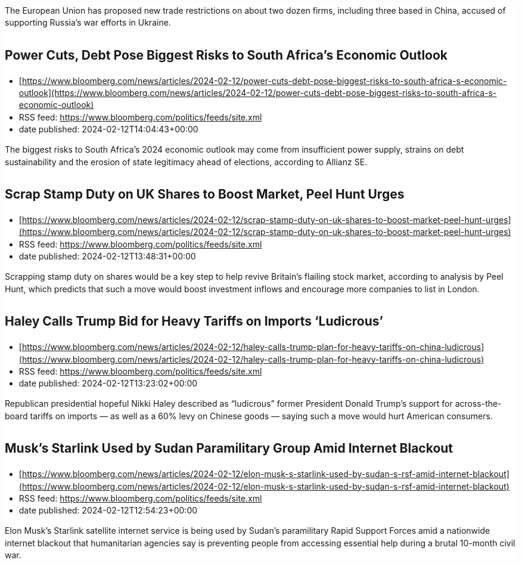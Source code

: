 The European Union has proposed new trade restrictions on about two dozen firms, including three based in China, accused of supporting Russia’s war efforts in Ukraine.

## Power Cuts, Debt Pose Biggest Risks to South Africa’s Economic Outlook
 - [https://www.bloomberg.com/news/articles/2024-02-12/power-cuts-debt-pose-biggest-risks-to-south-africa-s-economic-outlook](https://www.bloomberg.com/news/articles/2024-02-12/power-cuts-debt-pose-biggest-risks-to-south-africa-s-economic-outlook)
 - RSS feed: https://www.bloomberg.com/politics/feeds/site.xml
 - date published: 2024-02-12T14:04:43+00:00

The biggest risks to South Africa’s 2024 economic outlook may come from insufficient power supply, strains on debt sustainability and the erosion of state legitimacy ahead of elections, according to Allianz SE.

## Scrap Stamp Duty on UK Shares to Boost Market, Peel Hunt Urges
 - [https://www.bloomberg.com/news/articles/2024-02-12/scrap-stamp-duty-on-uk-shares-to-boost-market-peel-hunt-urges](https://www.bloomberg.com/news/articles/2024-02-12/scrap-stamp-duty-on-uk-shares-to-boost-market-peel-hunt-urges)
 - RSS feed: https://www.bloomberg.com/politics/feeds/site.xml
 - date published: 2024-02-12T13:48:31+00:00

Scrapping stamp duty on shares would be a key step to help revive Britain’s flailing stock market, according to analysis by Peel Hunt, which predicts that such a move would boost investment inflows and encourage more companies to list in London.

## Haley Calls Trump Bid for Heavy Tariffs on Imports ‘Ludicrous’
 - [https://www.bloomberg.com/news/articles/2024-02-12/haley-calls-trump-plan-for-heavy-tariffs-on-china-ludicrous](https://www.bloomberg.com/news/articles/2024-02-12/haley-calls-trump-plan-for-heavy-tariffs-on-china-ludicrous)
 - RSS feed: https://www.bloomberg.com/politics/feeds/site.xml
 - date published: 2024-02-12T13:23:02+00:00

Republican presidential hopeful Nikki Haley described as “ludicrous” former President Donald Trump’s support for across-the-board tariffs on imports &mdash; as well as a 60% levy on Chinese goods &mdash; saying such a move would hurt American consumers.

## Musk’s Starlink Used by Sudan Paramilitary Group Amid Internet Blackout
 - [https://www.bloomberg.com/news/articles/2024-02-12/elon-musk-s-starlink-used-by-sudan-s-rsf-amid-internet-blackout](https://www.bloomberg.com/news/articles/2024-02-12/elon-musk-s-starlink-used-by-sudan-s-rsf-amid-internet-blackout)
 - RSS feed: https://www.bloomberg.com/politics/feeds/site.xml
 - date published: 2024-02-12T12:54:23+00:00

Elon Musk’s Starlink satellite internet service is being used by Sudan’s paramilitary Rapid Support Forces amid a nationwide internet blackout that humanitarian agencies say is preventing people from accessing essential help during a brutal 10-month civil war.
